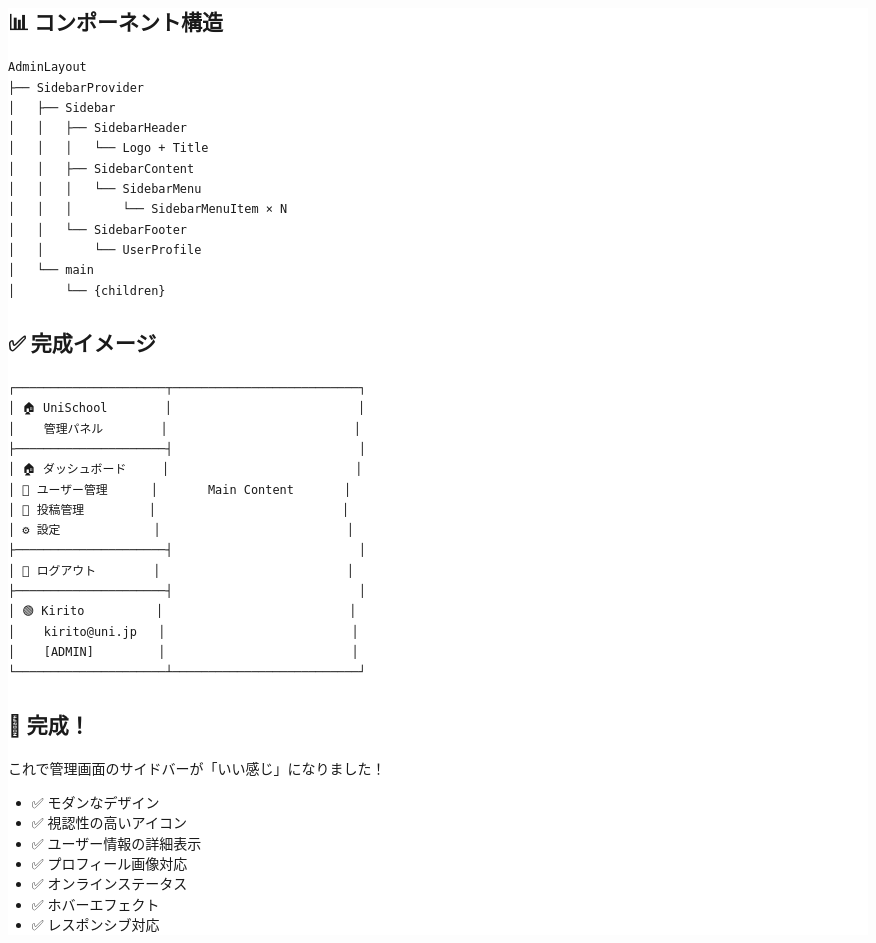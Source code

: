 ## 📊 コンポーネント構造

```
AdminLayout
├── SidebarProvider
│   ├── Sidebar
│   │   ├── SidebarHeader
│   │   │   └── Logo + Title
│   │   ├── SidebarContent
│   │   │   └── SidebarMenu
│   │   │       └── SidebarMenuItem × N
│   │   └── SidebarFooter
│   │       └── UserProfile
│   └── main
│       └── {children}
```

## ✅ 完成イメージ

```
┌─────────────────────┬──────────────────────────┐
│ 🏠 UniSchool        │                          │
│    管理パネル        │                          │
├─────────────────────┤                          │
│ 🏠 ダッシュボード     │                          │
│ 👥 ユーザー管理      │       Main Content       │
│ 📄 投稿管理         │                          │
│ ⚙️ 設定             │                          │
├─────────────────────┤                          │
│ 🚪 ログアウト        │                          │
├─────────────────────┤                          │
│ 🟢 Kirito          │                          │
│    kirito@uni.jp   │                          │
│    [ADMIN]         │                          │
└─────────────────────┴──────────────────────────┘
```

## 🎉 完成！

これで管理画面のサイドバーが「いい感じ」になりました！

- ✅ モダンなデザイン
- ✅ 視認性の高いアイコン
- ✅ ユーザー情報の詳細表示
- ✅ プロフィール画像対応
- ✅ オンラインステータス
- ✅ ホバーエフェクト
- ✅ レスポンシブ対応
